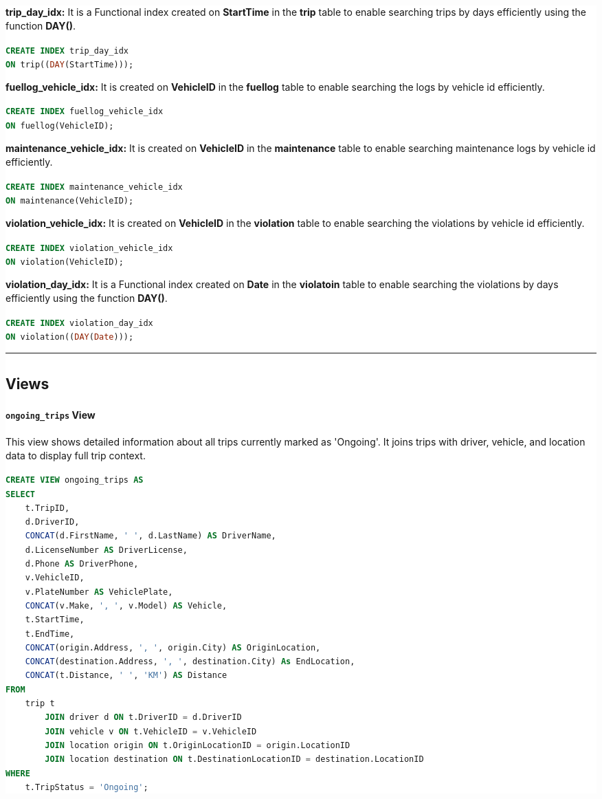 **trip_day_idx:** It is a Functional index created on **StartTime** in the **trip** table to enable searching trips by days efficiently using the function **DAY()**.
```sql
CREATE INDEX trip_day_idx
ON trip((DAY(StartTime))); 
```

**fuellog_vehicle_idx:** It is created on **VehicleID** in the **fuellog** table to enable searching the logs by vehicle id efficiently.
```sql
CREATE INDEX fuellog_vehicle_idx
ON fuellog(VehicleID);
```

**maintenance_vehicle_idx:** It is created on **VehicleID** in the **maintenance** table to enable searching maintenance logs by vehicle id efficiently.
```sql
CREATE INDEX maintenance_vehicle_idx
ON maintenance(VehicleID);
```

**violation_vehicle_idx:** It is created on **VehicleID** in the **violation** table to enable searching the violations by vehicle id efficiently.
```sql
CREATE INDEX violation_vehicle_idx
ON violation(VehicleID);
```

**violation_day_idx:** It is a Functional index created on **Date** in the **violatoin** table to enable searching the violations by days efficiently using the function **DAY()**.
```sql
CREATE INDEX violation_day_idx
ON violation((DAY(Date)));
```
---

## Views

#### `ongoing_trips` View

This view shows detailed information about all trips currently marked as 'Ongoing'. It joins trips with driver, vehicle, and location data to display full trip context.

```sql
CREATE VIEW ongoing_trips AS
SELECT 
    t.TripID,
    d.DriverID,
    CONCAT(d.FirstName, ' ', d.LastName) AS DriverName,
    d.LicenseNumber AS DriverLicense,
    d.Phone AS DriverPhone,
    v.VehicleID,
    v.PlateNumber AS VehiclePlate,
    CONCAT(v.Make, ', ', v.Model) AS Vehicle,
    t.StartTime,
    t.EndTime,
    CONCAT(origin.Address, ', ', origin.City) AS OriginLocation,
    CONCAT(destination.Address, ', ', destination.City) As EndLocation,
    CONCAT(t.Distance, ' ', 'KM') AS Distance
FROM
    trip t
        JOIN driver d ON t.DriverID = d.DriverID
        JOIN vehicle v ON t.VehicleID = v.VehicleID
        JOIN location origin ON t.OriginLocationID = origin.LocationID
        JOIN location destination ON t.DestinationLocationID = destination.LocationID
WHERE
	t.TripStatus = 'Ongoing';
```